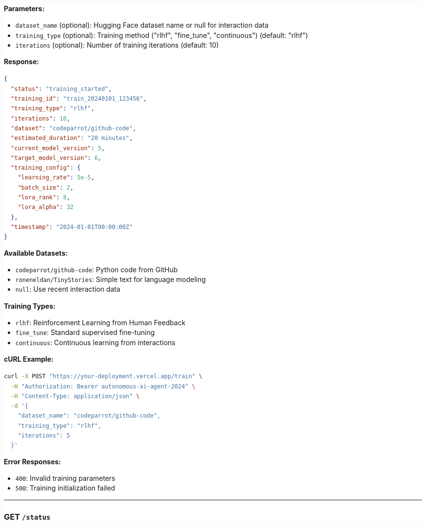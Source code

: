 **Parameters:**
- `dataset_name` (optional): Hugging Face dataset name or null for interaction data
- `training_type` (optional): Training method ("rlhf", "fine_tune", "continuous") (default: "rlhf")
- `iterations` (optional): Number of training iterations (default: 10)

**Response:**
```json
{
  "status": "training_started",
  "training_id": "train_20240101_123456",
  "training_type": "rlhf",
  "iterations": 10,
  "dataset": "codeparrot/github-code",
  "estimated_duration": "20 minutes",
  "current_model_version": 5,
  "target_model_version": 6,
  "training_config": {
    "learning_rate": 5e-5,
    "batch_size": 2,
    "lora_rank": 8,
    "lora_alpha": 32
  },
  "timestamp": "2024-01-01T00:00:00Z"
}
```

**Available Datasets:**
- `codeparrot/github-code`: Python code from GitHub
- `roneneldan/TinyStories`: Simple text for language modeling
- `null`: Use recent interaction data

**Training Types:**
- `rlhf`: Reinforcement Learning from Human Feedback
- `fine_tune`: Standard supervised fine-tuning
- `continuous`: Continuous learning from interactions

**cURL Example:**
```bash
curl -X POST "https://your-deployment.vercel.app/train" \
  -H "Authorization: Bearer autonomous-ai-agent-2024" \
  -H "Content-Type: application/json" \
  -d '{
    "dataset_name": "codeparrot/github-code",
    "training_type": "rlhf",
    "iterations": 5
  }'
```

**Error Responses:**
- `400`: Invalid training parameters
- `500`: Training initialization failed

---

### GET `/status`
